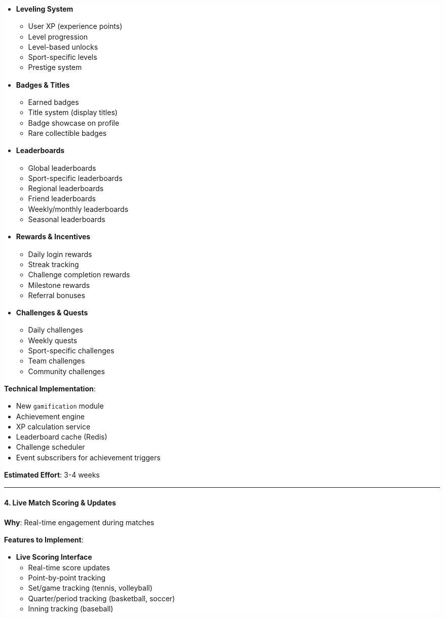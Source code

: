 - **Leveling System**
  - User XP (experience points)
  - Level progression
  - Level-based unlocks
  - Sport-specific levels
  - Prestige system
  
- **Badges & Titles**
  - Earned badges
  - Title system (display titles)
  - Badge showcase on profile
  - Rare collectible badges
  
- **Leaderboards**
  - Global leaderboards
  - Sport-specific leaderboards
  - Regional leaderboards
  - Friend leaderboards
  - Weekly/monthly leaderboards
  - Seasonal leaderboards
  
- **Rewards & Incentives**
  - Daily login rewards
  - Streak tracking
  - Challenge completion rewards
  - Milestone rewards
  - Referral bonuses
  
- **Challenges & Quests**
  - Daily challenges
  - Weekly quests
  - Sport-specific challenges
  - Team challenges
  - Community challenges

**Technical Implementation**:

- New `gamification` module
- Achievement engine
- XP calculation service
- Leaderboard cache (Redis)
- Challenge scheduler
- Event subscribers for achievement triggers

**Estimated Effort**: 3-4 weeks

---

#### 4. **Live Match Scoring & Updates**

**Why**: Real-time engagement during matches

**Features to Implement**:

- **Live Scoring Interface**
  - Real-time score updates
  - Point-by-point tracking
  - Set/game tracking (tennis, volleyball)
  - Quarter/period tracking (basketball, soccer)
  - Inning tracking (baseball)
  